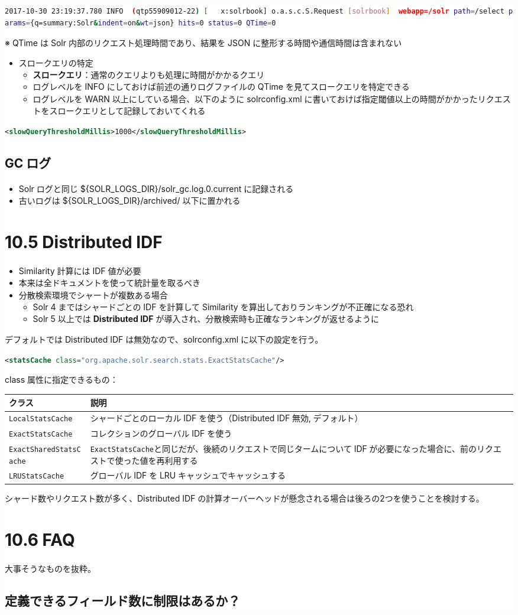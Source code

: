 ```bash
2017-10-30 23:19:37.780 INFO  (qtp55909012-22) [   x:solrbook] o.a.s.c.S.Request [solrbook]  webapp=/solr path=/select params={q=summary:Solr&indent=on&wt=json} hits=0 status=0 QTime=0
```

※ QTime は Solr 内部のリクエスト処理時間であり、結果を JSON に整形する時間や通信時間は含まれない

- スロークエリの特定
	- **スロークエリ**：通常のクエリよりも処理に時間がかかるクエリ
	- ログレベルを INFO にしておけば前述の通りログファイルの QTime を見てスロークエリを特定できる
	- ログレベルを WARN 以上にしている場合、以下のように solrconfig.xml に書いておけば指定閾値以上の時間がかかったリクエストをスロークエリとして記録しておいてくれる
```xml
<slowQueryThresholdMillis>1000</slowQueryThresholdMillis>
```


## GC ログ

- Solr ログと同じ ${SOLR_LOGS_DIR}/solr_gc.log.0.current に記録される
- 古いログは ${SOLR_LOGS_DIR}/archived/ 以下に置かれる


# 10.5 Distributed IDF

- Similarity 計算には IDF 値が必要
- 本来は全ドキュメントを使って統計量を取るべき
- 分散検索環境でシャートが複数ある場合
	- Solr 4 まではシャードごとの IDF を計算して Similarity を算出しておりランキングが不正確になる恐れ
	- Solr 5 以上では **Distributed IDF** が導入され、分散検索時も正確なランキングが返せるように

デフォルトでは Distributed IDF は無効なので、solrconfig.xml に以下の設定を行う。

```xml
<statsCache class="org.apache.solr.search.stats.ExactStatsCache"/>
```

class 属性に指定できるもの：

| クラス | 説明 |
| :-- | :-- |
| `LocalStatsCache` | シャードごとのローカル IDF を使う（Distributed IDF 無効, デフォルト） |
| `ExactStatsCache` | コレクションのグローバル IDF を使う |
| `ExactSharedStatsCache` | `ExactStatsCache`と同じだが、後続のリクエストで同じタームについて IDF が必要になった場合に、前のリクエストで使った値を再利用する |
| `LRUStatsCache` | グローバル IDF を LRU キャッシュでキャッシュする |

シャード数やリクエスト数が多く、Distributed IDF の計算オーバーヘッドが懸念される場合は後ろの2つを使うことを検討する。


# 10.6 FAQ

大事そうなものを抜粋。

## 定義できるフィールド数に制限はあるか？

